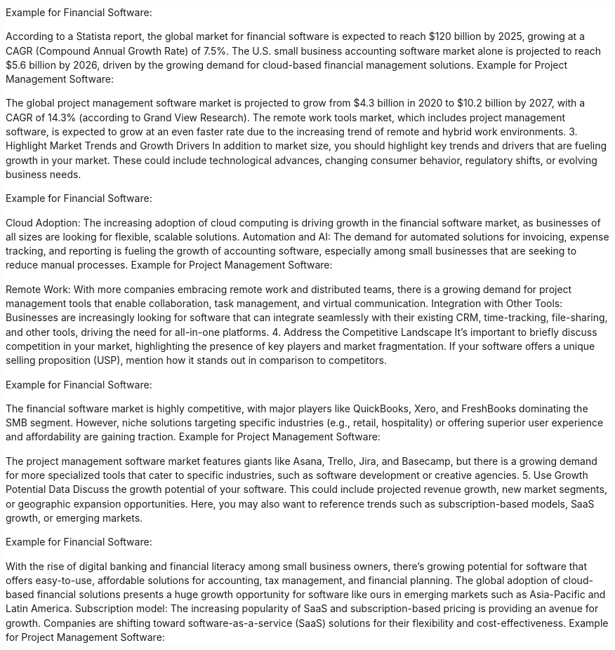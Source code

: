 Example for Financial Software:

According to a Statista report, the global market for financial software is expected to reach $120 billion by 2025, growing at a CAGR (Compound Annual Growth Rate) of 7.5%.
The U.S. small business accounting software market alone is projected to reach $5.6 billion by 2026, driven by the growing demand for cloud-based financial management solutions.
Example for Project Management Software:

The global project management software market is projected to grow from $4.3 billion in 2020 to $10.2 billion by 2027, with a CAGR of 14.3% (according to Grand View Research).
The remote work tools market, which includes project management software, is expected to grow at an even faster rate due to the increasing trend of remote and hybrid work environments.
3. Highlight Market Trends and Growth Drivers
In addition to market size, you should highlight key trends and drivers that are fueling growth in your market. These could include technological advances, changing consumer behavior, regulatory shifts, or evolving business needs.

Example for Financial Software:

Cloud Adoption: The increasing adoption of cloud computing is driving growth in the financial software market, as businesses of all sizes are looking for flexible, scalable solutions.
Automation and AI: The demand for automated solutions for invoicing, expense tracking, and reporting is fueling the growth of accounting software, especially among small businesses that are seeking to reduce manual processes.
Example for Project Management Software:

Remote Work: With more companies embracing remote work and distributed teams, there is a growing demand for project management tools that enable collaboration, task management, and virtual communication.
Integration with Other Tools: Businesses are increasingly looking for software that can integrate seamlessly with their existing CRM, time-tracking, file-sharing, and other tools, driving the need for all-in-one platforms.
4. Address the Competitive Landscape
It’s important to briefly discuss competition in your market, highlighting the presence of key players and market fragmentation. If your software offers a unique selling proposition (USP), mention how it stands out in comparison to competitors.

Example for Financial Software:

The financial software market is highly competitive, with major players like QuickBooks, Xero, and FreshBooks dominating the SMB segment. However, niche solutions targeting specific industries (e.g., retail, hospitality) or offering superior user experience and affordability are gaining traction.
Example for Project Management Software:

The project management software market features giants like Asana, Trello, Jira, and Basecamp, but there is a growing demand for more specialized tools that cater to specific industries, such as software development or creative agencies.
5. Use Growth Potential Data
Discuss the growth potential of your software. This could include projected revenue growth, new market segments, or geographic expansion opportunities. Here, you may also want to reference trends such as subscription-based models, SaaS growth, or emerging markets.

Example for Financial Software:

With the rise of digital banking and financial literacy among small business owners, there’s growing potential for software that offers easy-to-use, affordable solutions for accounting, tax management, and financial planning. The global adoption of cloud-based financial solutions presents a huge growth opportunity for software like ours in emerging markets such as Asia-Pacific and Latin America.
Subscription model: The increasing popularity of SaaS and subscription-based pricing is providing an avenue for growth. Companies are shifting toward software-as-a-service (SaaS) solutions for their flexibility and cost-effectiveness.
Example for Project Management Software:
